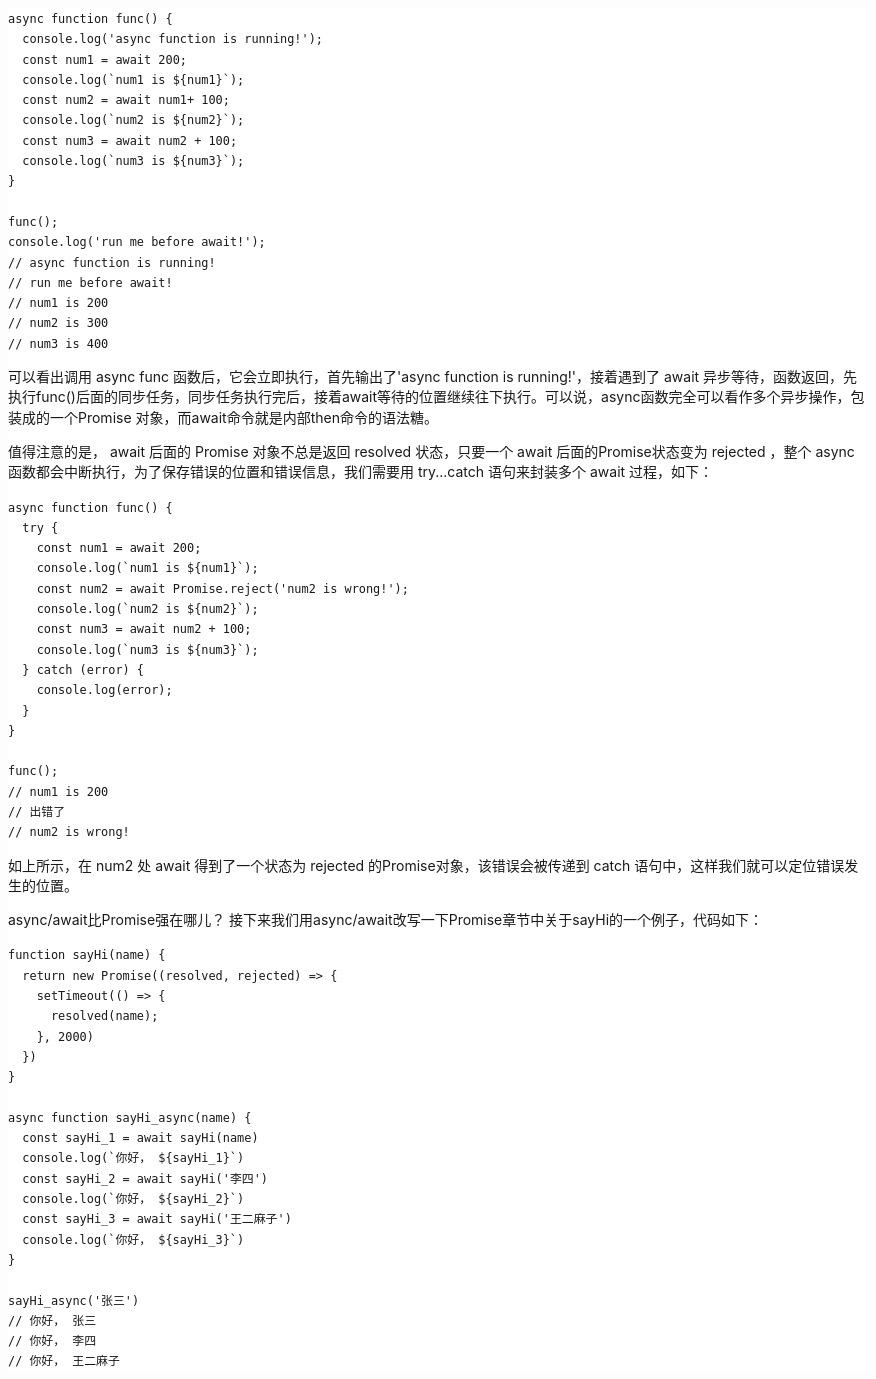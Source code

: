    async function func() {
      console.log('async function is running!');
      const num1 = await 200;
      console.log(`num1 is ${num1}`);
      const num2 = await num1+ 100;
      console.log(`num2 is ${num2}`);
      const num3 = await num2 + 100;
      console.log(`num3 is ${num3}`);
    }

    func();
    console.log('run me before await!');
    // async function is running!
    // run me before await!
    // num1 is 200
    // num2 is 300
    // num3 is 400
可以看出调用 async func 函数后，它会立即执行，首先输出了'async function is running!'，接着遇到了 await 异步等待，函数返回，先执行func()后面的同步任务，同步任务执行完后，接着await等待的位置继续往下执行。可以说，async函数完全可以看作多个异步操作，包装成的一个Promise 对象，而await命令就是内部then命令的语法糖。

值得注意的是， await 后面的 Promise 对象不总是返回 resolved 状态，只要一个 await 后面的Promise状态变为 rejected ，整个 async 函数都会中断执行，为了保存错误的位置和错误信息，我们需要用 try...catch 语句来封装多个 await 过程，如下：

    async function func() {
      try {
        const num1 = await 200;
        console.log(`num1 is ${num1}`);
        const num2 = await Promise.reject('num2 is wrong!');
        console.log(`num2 is ${num2}`);
        const num3 = await num2 + 100;
        console.log(`num3 is ${num3}`);
      } catch (error) {
        console.log(error);
      }
    }

    func();
    // num1 is 200
    // 出错了
    // num2 is wrong!
    
如上所示，在 num2 处 await 得到了一个状态为 rejected 的Promise对象，该错误会被传递到 catch 语句中，这样我们就可以定位错误发生的位置。

async/await比Promise强在哪儿？
接下来我们用async/await改写一下Promise章节中关于sayHi的一个例子，代码如下：

    function sayHi(name) {
      return new Promise((resolved, rejected) => {
        setTimeout(() => {
          resolved(name);
        }, 2000)
      })
    }

    async function sayHi_async(name) {
      const sayHi_1 = await sayHi(name)
      console.log(`你好， ${sayHi_1}`)
      const sayHi_2 = await sayHi('李四')
      console.log(`你好， ${sayHi_2}`)
      const sayHi_3 = await sayHi('王二麻子')
      console.log(`你好， ${sayHi_3}`)
    }

    sayHi_async('张三')
    // 你好， 张三
    // 你好， 李四
    // 你好， 王二麻子